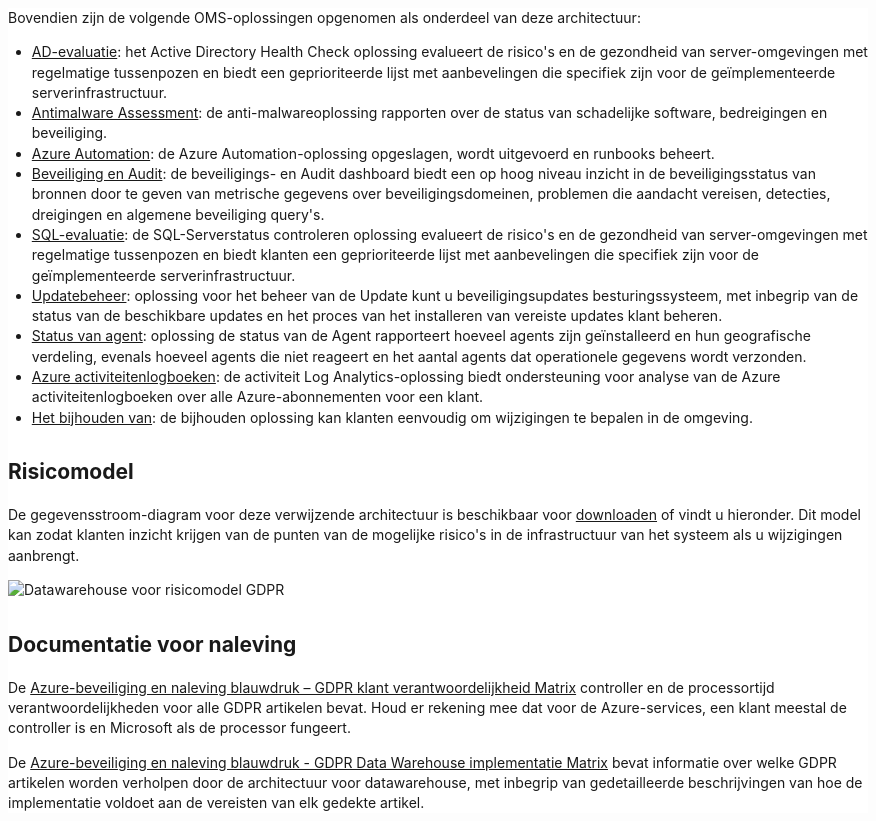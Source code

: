 Bovendien zijn de volgende OMS-oplossingen opgenomen als onderdeel van deze architectuur:
-   [AD-evaluatie](https://docs.microsoft.com/azure/log-analytics/log-analytics-ad-assessment): het Active Directory Health Check oplossing evalueert de risico's en de gezondheid van server-omgevingen met regelmatige tussenpozen en biedt een geprioriteerde lijst met aanbevelingen die specifiek zijn voor de geïmplementeerde serverinfrastructuur.
-   [Antimalware Assessment](https://docs.microsoft.com/azure/log-analytics/log-analytics-malware): de anti-malwareoplossing rapporten over de status van schadelijke software, bedreigingen en beveiliging.
-   [Azure Automation](https://docs.microsoft.com/azure/automation/automation-hybrid-runbook-worker): de Azure Automation-oplossing opgeslagen, wordt uitgevoerd en runbooks beheert.
-   [Beveiliging en Audit](https://docs.microsoft.com/azure/operations-management-suite/oms-security-getting-started): de beveiligings- en Audit dashboard biedt een op hoog niveau inzicht in de beveiligingsstatus van bronnen door te geven van metrische gegevens over beveiligingsdomeinen, problemen die aandacht vereisen, detecties, dreigingen en algemene beveiliging query's.
-   [SQL-evaluatie](https://docs.microsoft.com/azure/log-analytics/log-analytics-sql-assessment): de SQL-Serverstatus controleren oplossing evalueert de risico's en de gezondheid van server-omgevingen met regelmatige tussenpozen en biedt klanten een geprioriteerde lijst met aanbevelingen die specifiek zijn voor de geïmplementeerde serverinfrastructuur.
-   [Updatebeheer](https://docs.microsoft.com/azure/operations-management-suite/oms-solution-update-management): oplossing voor het beheer van de Update kunt u beveiligingsupdates besturingssysteem, met inbegrip van de status van de beschikbare updates en het proces van het installeren van vereiste updates klant beheren.
-   [Status van agent](https://docs.microsoft.com/azure/operations-management-suite/oms-solution-agenthealth): oplossing de status van de Agent rapporteert hoeveel agents zijn geïnstalleerd en hun geografische verdeling, evenals hoeveel agents die niet reageert en het aantal agents dat operationele gegevens wordt verzonden.
-   [Azure activiteitenlogboeken](https://docs.microsoft.com/azure/log-analytics/log-analytics-activity): de activiteit Log Analytics-oplossing biedt ondersteuning voor analyse van de Azure activiteitenlogboeken over alle Azure-abonnementen voor een klant.
-   [Het bijhouden van](https://docs.microsoft.com/azure/log-analytics/log-analytics-activity): de bijhouden oplossing kan klanten eenvoudig om wijzigingen te bepalen in de omgeving.

## <a name="threat-model"></a>Risicomodel

De gegevensstroom-diagram voor deze verwijzende architectuur is beschikbaar voor [downloaden](https://aka.ms/gdprDWdfd) of vindt u hieronder. Dit model kan zodat klanten inzicht krijgen van de punten van de mogelijke risico's in de infrastructuur van het systeem als u wijzigingen aanbrengt.

![Datawarehouse voor risicomodel GDPR](images/gdpr-datawarehouse-threat-model.png?raw=true "datawarehouse voor GDPR risicomodel")

## <a name="compliance-documentation"></a>Documentatie voor naleving
De [Azure-beveiliging en naleving blauwdruk – GDPR klant verantwoordelijkheid Matrix](https://aka.ms/gdprCRM) controller en de processortijd verantwoordelijkheden voor alle GDPR artikelen bevat. Houd er rekening mee dat voor de Azure-services, een klant meestal de controller is en Microsoft als de processor fungeert.

De [Azure-beveiliging en naleving blauwdruk - GDPR Data Warehouse implementatie Matrix](https://aka.ms/gdprDW) bevat informatie over welke GDPR artikelen worden verholpen door de architectuur voor datawarehouse, met inbegrip van gedetailleerde beschrijvingen van hoe de implementatie voldoet aan de vereisten van elk gedekte artikel.

